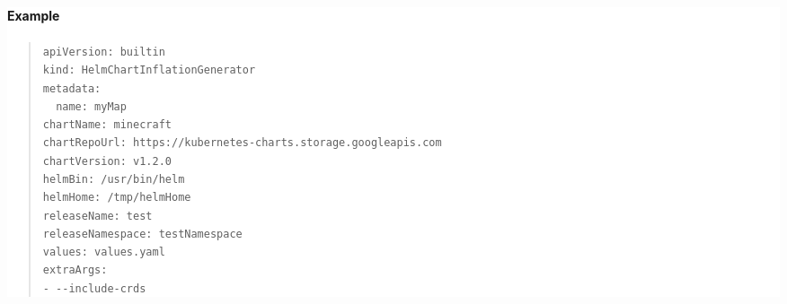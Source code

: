 #### Example

> ```
> apiVersion: builtin
> kind: HelmChartInflationGenerator
> metadata:
>   name: myMap
> chartName: minecraft
> chartRepoUrl: https://kubernetes-charts.storage.googleapis.com
> chartVersion: v1.2.0
> helmBin: /usr/bin/helm
> helmHome: /tmp/helmHome
> releaseName: test
> releaseNamespace: testNamespace
> values: values.yaml
> extraArgs:
> - --include-crds
> ```
